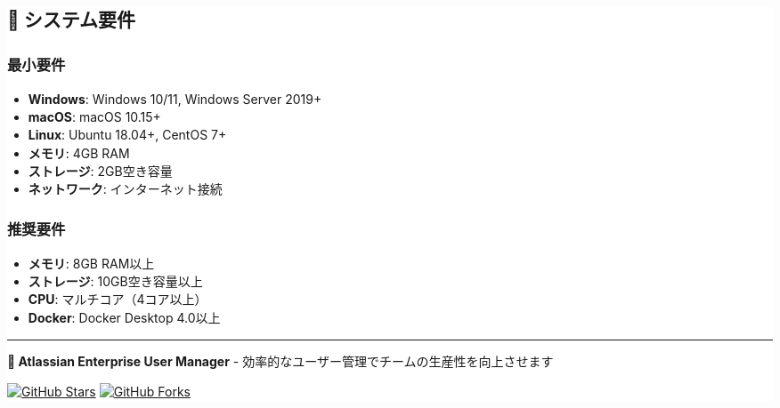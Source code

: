 ## 🌟 システム要件

### 最小要件
- **Windows**: Windows 10/11, Windows Server 2019+
- **macOS**: macOS 10.15+
- **Linux**: Ubuntu 18.04+, CentOS 7+
- **メモリ**: 4GB RAM
- **ストレージ**: 2GB空き容量
- **ネットワーク**: インターネット接続

### 推奨要件
- **メモリ**: 8GB RAM以上
- **ストレージ**: 10GB空き容量以上
- **CPU**: マルチコア（4コア以上）
- **Docker**: Docker Desktop 4.0以上

---

**🏢 Atlassian Enterprise User Manager** - 効率的なユーザー管理でチームの生産性を向上させます

[![GitHub Stars](https://img.shields.io/github/stars/chnmotoTmz/atlassian-enterprise-user-manager?style=social)](https://github.com/chnmotoTmz/atlassian-enterprise-user-manager/stargazers)
[![GitHub Forks](https://img.shields.io/github/forks/chnmotoTmz/atlassian-enterprise-user-manager?style=social)](https://github.com/chnmotoTmz/atlassian-enterprise-user-manager/network/members)

